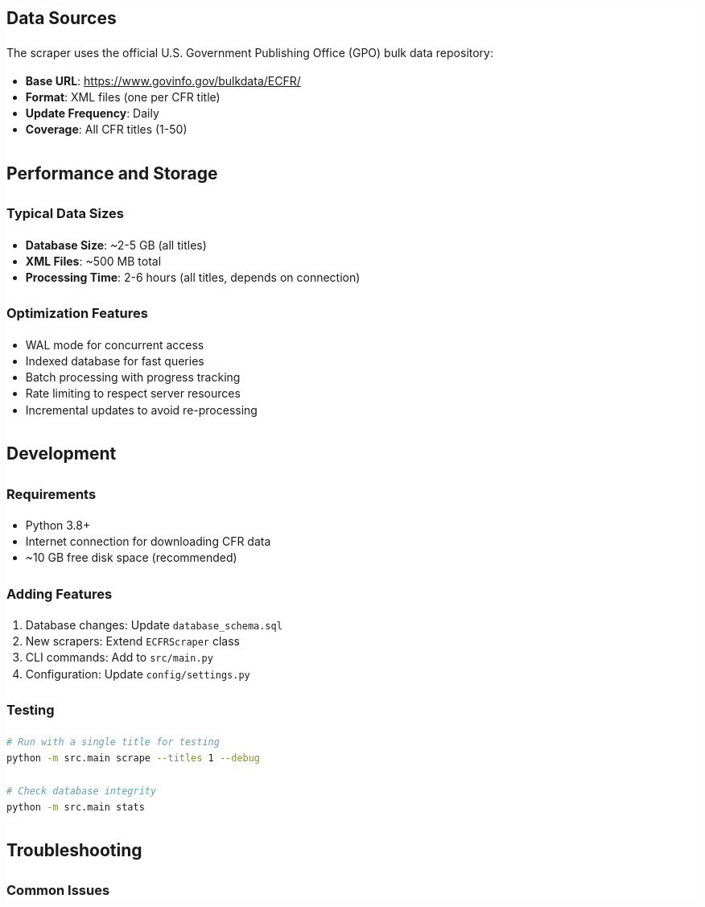 ## Data Sources

The scraper uses the official U.S. Government Publishing Office (GPO) bulk data repository:
- **Base URL**: https://www.govinfo.gov/bulkdata/ECFR/
- **Format**: XML files (one per CFR title)
- **Update Frequency**: Daily
- **Coverage**: All CFR titles (1-50)

## Performance and Storage

### Typical Data Sizes
- **Database Size**: ~2-5 GB (all titles)
- **XML Files**: ~500 MB total
- **Processing Time**: 2-6 hours (all titles, depends on connection)

### Optimization Features
- WAL mode for concurrent access
- Indexed database for fast queries
- Batch processing with progress tracking
- Rate limiting to respect server resources
- Incremental updates to avoid re-processing

## Development

### Requirements
- Python 3.8+
- Internet connection for downloading CFR data
- ~10 GB free disk space (recommended)

### Adding Features
1. Database changes: Update `database_schema.sql`
2. New scrapers: Extend `ECFRScraper` class
3. CLI commands: Add to `src/main.py`
4. Configuration: Update `config/settings.py`

### Testing
```bash
# Run with a single title for testing
python -m src.main scrape --titles 1 --debug

# Check database integrity
python -m src.main stats
```

## Troubleshooting

### Common Issues
